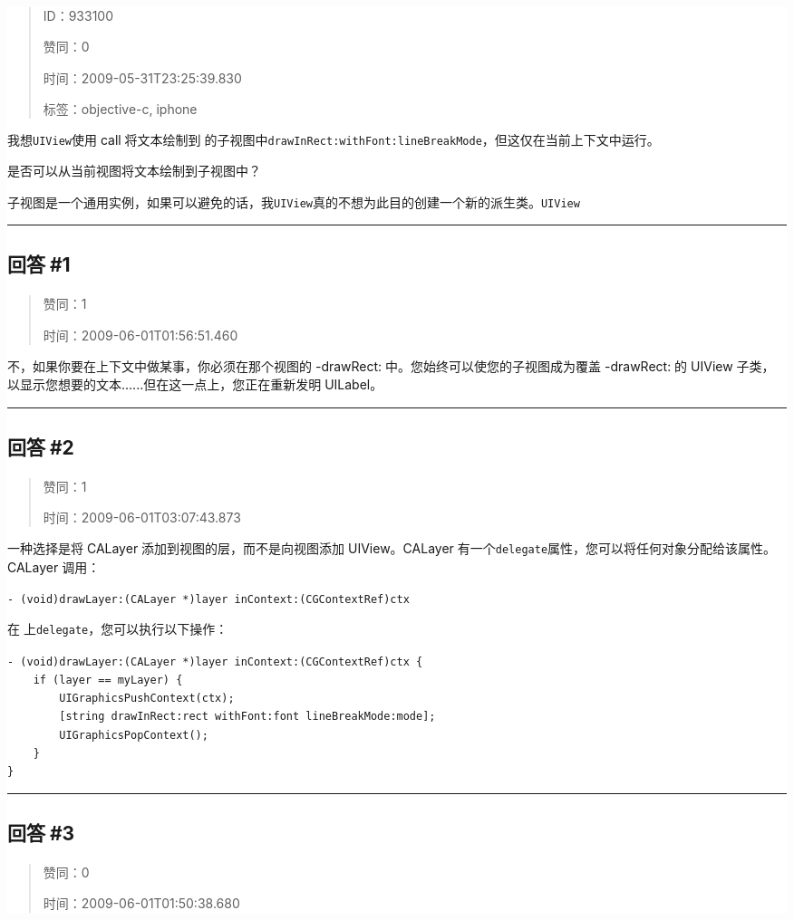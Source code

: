 > ID：933100
> 
> 赞同：0
> 
> 时间：2009-05-31T23:25:39.830
> 
> 标签：objective-c, iphone

我想`UIView`使用 call 将文本绘制到 的子视图中`drawInRect:withFont:lineBreakMode`，但这仅在当前上下文中运行。

是否可以从当前视图将文本绘制到子视图中？

子视图是一个通用实例，如果可以避免的话，我`UIView`真的不想为此目的创建一个新的派生类。`UIView`

* * *

## 回答 #1

> 赞同：1
> 
> 时间：2009-06-01T01:56:51.460

不，如果你要在上下文中做某事，你必须在那个视图的 -drawRect: 中。您始终可以使您的子视图成为覆盖 -drawRect: 的 UIView 子类，以显示您想要的文本......但在这一点上，您正在重新发明 UILabel。

* * *

## 回答 #2

> 赞同：1
> 
> 时间：2009-06-01T03:07:43.873

一种选择是将 CALayer 添加到视图的层，而不是向视图添加 UIView。CALayer 有一个`delegate`属性，您可以将任何对象分配给该属性。CALayer 调用：

```
- (void)drawLayer:(CALayer *)layer inContext:(CGContextRef)ctx 
```

在 上`delegate`，您可以执行以下操作：

```
- (void)drawLayer:(CALayer *)layer inContext:(CGContextRef)ctx {
    if (layer == myLayer) {
        UIGraphicsPushContext(ctx);
        [string drawInRect:rect withFont:font lineBreakMode:mode];
        UIGraphicsPopContext();
    }
} 
```

* * *

## 回答 #3

> 赞同：0
> 
> 时间：2009-06-01T01:50:38.680
